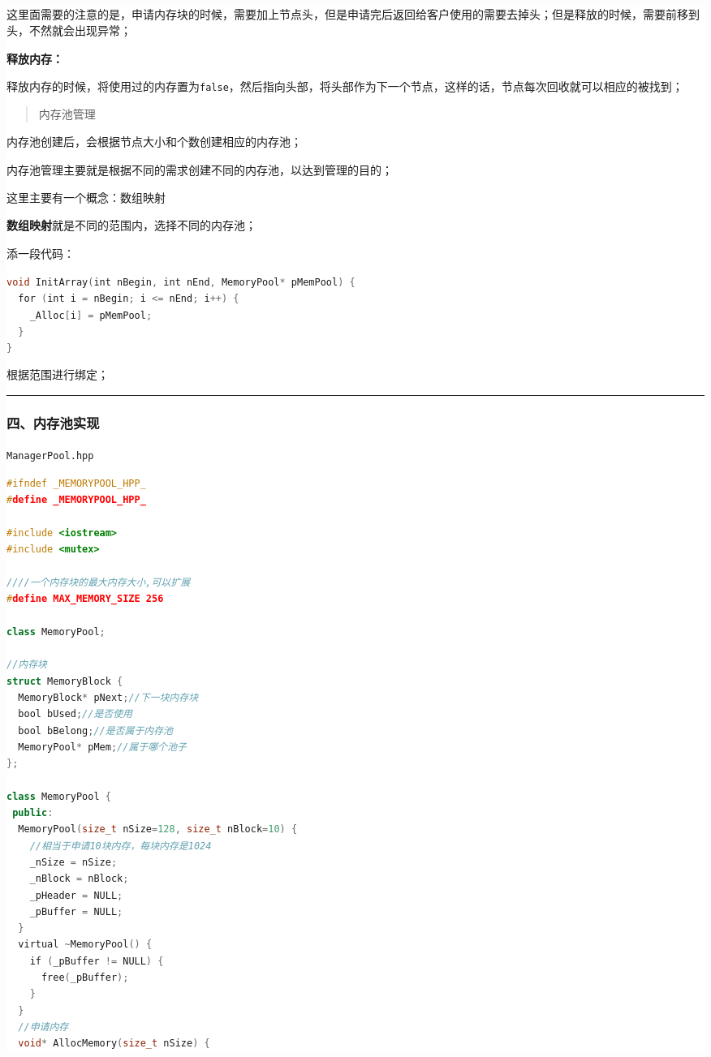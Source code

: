 这里面需要的注意的是，申请内存块的时候，需要加上节点头，但是申请完后返回给客户使用的需要去掉头；但是释放的时候，需要前移到头，不然就会出现异常；

**释放内存：**

释放内存的时候，将使用过的内存置为`false`，然后指向头部，将头部作为下一个节点，这样的话，节点每次回收就可以相应的被找到；

> 内存池管理

内存池创建后，会根据节点大小和个数创建相应的内存池；

内存池管理主要就是根据不同的需求创建不同的内存池，以达到管理的目的；

这里主要有一个概念：数组映射

**数组映射**就是不同的范围内，选择不同的内存池；

添一段代码：

```cpp
void InitArray(int nBegin, int nEnd, MemoryPool* pMemPool) {
  for (int i = nBegin; i <= nEnd; i++) {
    _Alloc[i] = pMemPool;
  }
}
```

根据范围进行绑定；

---

### **四、内存池实现**

`ManagerPool.hpp`

```cpp
#ifndef _MEMORYPOOL_HPP_
#define _MEMORYPOOL_HPP_

#include <iostream>
#include <mutex>

////一个内存块的最大内存大小,可以扩展
#define MAX_MEMORY_SIZE 256

class MemoryPool;

//内存块
struct MemoryBlock {
  MemoryBlock* pNext;//下一块内存块
  bool bUsed;//是否使用
  bool bBelong;//是否属于内存池
  MemoryPool* pMem;//属于哪个池子
};

class MemoryPool {
 public:
  MemoryPool(size_t nSize=128, size_t nBlock=10) {
    //相当于申请10块内存，每块内存是1024
    _nSize = nSize;
    _nBlock = nBlock;
    _pHeader = NULL;
    _pBuffer = NULL;
  }
  virtual ~MemoryPool() {
    if (_pBuffer != NULL) {
      free(_pBuffer);
    }
  }
  //申请内存
  void* AllocMemory(size_t nSize) {
```